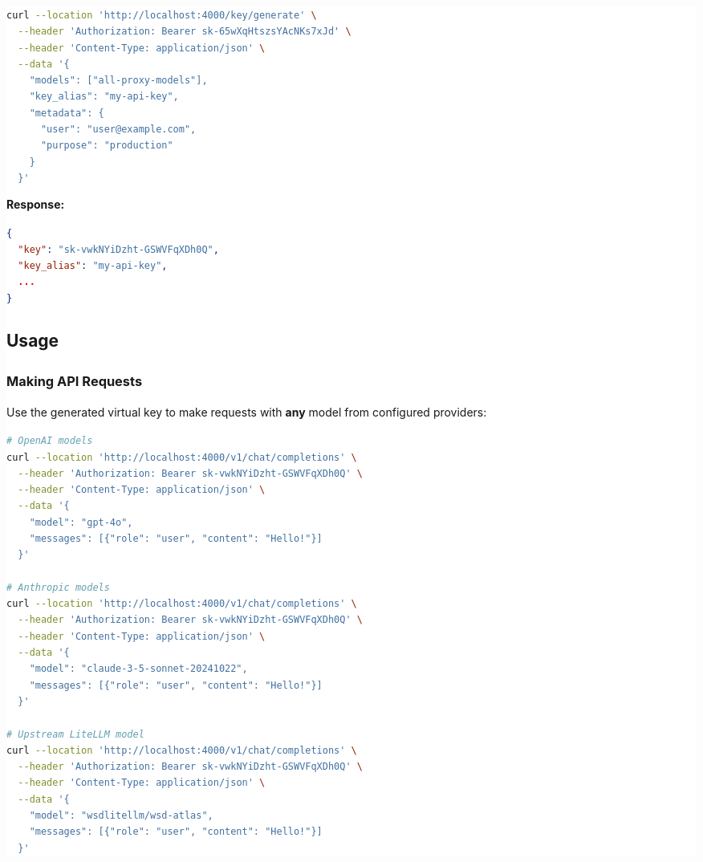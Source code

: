 ```bash
curl --location 'http://localhost:4000/key/generate' \
  --header 'Authorization: Bearer sk-65wXqHtszsYAcNKs7xJd' \
  --header 'Content-Type: application/json' \
  --data '{
    "models": ["all-proxy-models"],
    "key_alias": "my-api-key",
    "metadata": {
      "user": "user@example.com",
      "purpose": "production"
    }
  }'
```

**Response:**
```json
{
  "key": "sk-vwkNYiDzht-GSWVFqXDh0Q",
  "key_alias": "my-api-key",
  ...
}
```

## Usage

### Making API Requests

Use the generated virtual key to make requests with **any** model from configured providers:

```bash
# OpenAI models
curl --location 'http://localhost:4000/v1/chat/completions' \
  --header 'Authorization: Bearer sk-vwkNYiDzht-GSWVFqXDh0Q' \
  --header 'Content-Type: application/json' \
  --data '{
    "model": "gpt-4o",
    "messages": [{"role": "user", "content": "Hello!"}]
  }'

# Anthropic models
curl --location 'http://localhost:4000/v1/chat/completions' \
  --header 'Authorization: Bearer sk-vwkNYiDzht-GSWVFqXDh0Q' \
  --header 'Content-Type: application/json' \
  --data '{
    "model": "claude-3-5-sonnet-20241022",
    "messages": [{"role": "user", "content": "Hello!"}]
  }'

# Upstream LiteLLM model
curl --location 'http://localhost:4000/v1/chat/completions' \
  --header 'Authorization: Bearer sk-vwkNYiDzht-GSWVFqXDh0Q' \
  --header 'Content-Type: application/json' \
  --data '{
    "model": "wsdlitellm/wsd-atlas",
    "messages": [{"role": "user", "content": "Hello!"}]
  }'
```
